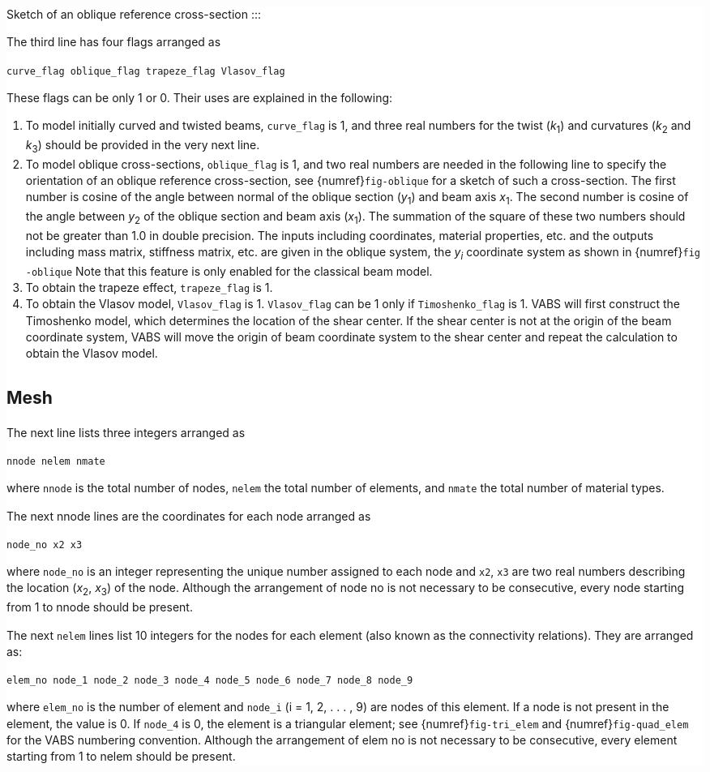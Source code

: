 Sketch of an oblique reference cross-section
:::

The third line has four flags arranged as

```
curve_flag oblique_flag trapeze_flag Vlasov_flag
```

These flags can be only 1 or 0.
Their uses are explained in the following:

1. To model initially curved and twisted beams, `curve_flag` is 1, and three real numbers for the twist ($k_1$) and curvatures ($k_2$ and $k_3$) should be provided in the very next line.
2. To model oblique cross-sections, `oblique_flag` is 1, and two real numbers are needed in the following line to specify the orientation of an oblique reference cross-section, see {numref}`fig-oblique` for a sketch of such a cross-section. The first number is cosine of the angle between normal of the oblique section ($y_1$) and beam axis $x_1$. The second number is cosine of the angle between $y_2$ of the oblique section and beam axis ($x_1$). The summation of the square of these two numbers should not be greater than 1.0 in double precision. The inputs including coordinates, material properties, etc. and the outputs including mass matrix, stiffness matrix, etc. are given in the oblique system, the $y_i$ coordinate system as shown in {numref}`fig-oblique` Note that this feature is only enabled for the classical beam model.
3. To obtain the trapeze effect, `trapeze_flag` is 1.
4. To obtain the Vlasov model, `Vlasov_flag` is 1. `Vlasov_flag` can be 1 only if `Timoshenko_flag` is 1. VABS will first construct the Timoshenko model, which determines the location of the shear center. If the shear center is not at the origin of the beam coordinate system, VABS will move the origin of beam coordinate system to the shear center and repeat the calculation to obtain the Vlasov model.



## Mesh

The next line lists three integers arranged as

```
nnode nelem nmate
```

where `nnode` is the total number of nodes, `nelem` the total number of elements, and `nmate` the total number of material types.

The next nnode lines are the coordinates for each node arranged as

```
node_no x2 x3
```

where `node_no` is an integer representing the unique number assigned to each node and `x2`, `x3` are two real numbers describing the location ($x_2$, $x_3$) of the node.
Although the arrangement of node no is not necessary to be consecutive, every node starting from 1 to nnode should be present.

The next `nelem` lines list 10 integers for the nodes for each element (also known as the connectivity relations).
They are arranged as:
```
elem_no node_1 node_2 node_3 node_4 node_5 node_6 node_7 node_8 node_9
```
where `elem_no` is the number of element and `node_i` (i = 1, 2, . . . , 9) are nodes of this element.
If a node is not present in the element, the value is 0.
If `node_4` is 0, the element is a triangular element; see {numref}`fig-tri_elem` and {numref}`fig-quad_elem` for the VABS numbering convention.
Although the arrangement of elem no is not necessary to be consecutive, every element starting from 1 to nelem should be present.
